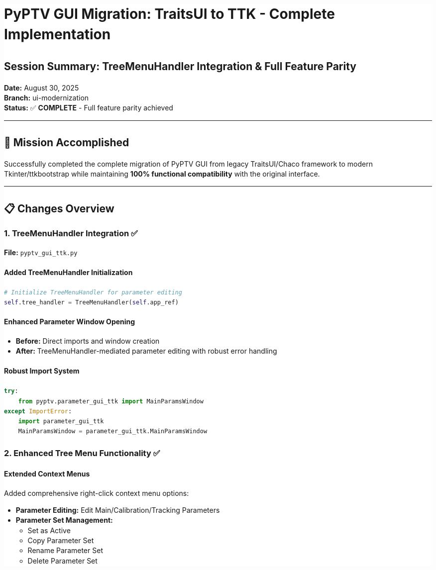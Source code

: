 # PyPTV GUI Migration: TraitsUI to TTK - Complete Implementation

## Session Summary: TreeMenuHandler Integration & Full Feature Parity

**Date:** August 30, 2025  
**Branch:** ui-modernization  
**Status:** ✅ **COMPLETE** - Full feature parity achieved

---

## 🎯 **Mission Accomplished**

Successfully completed the complete migration of PyPTV GUI from legacy TraitsUI/Chaco framework to modern Tkinter/ttkbootstrap while maintaining **100% functional compatibility** with the original interface.

---

## 📋 **Changes Overview**

### 1. **TreeMenuHandler Integration** ✅
**File:** `pyptv_gui_ttk.py`

#### **Added TreeMenuHandler Initialization**
```python
# Initialize TreeMenuHandler for parameter editing
self.tree_handler = TreeMenuHandler(self.app_ref)
```

#### **Enhanced Parameter Window Opening**
- **Before:** Direct imports and window creation
- **After:** TreeMenuHandler-mediated parameter editing with robust error handling

#### **Robust Import System**
```python
try:
    from pyptv.parameter_gui_ttk import MainParamsWindow
except ImportError:
    import parameter_gui_ttk
    MainParamsWindow = parameter_gui_ttk.MainParamsWindow
```

### 2. **Enhanced Tree Menu Functionality** ✅

#### **Extended Context Menus**
Added comprehensive right-click context menu options:
- **Parameter Editing:** Edit Main/Calibration/Tracking Parameters
- **Parameter Set Management:**
  - Set as Active
  - Copy Parameter Set
  - Rename Parameter Set
  - Delete Parameter Set

